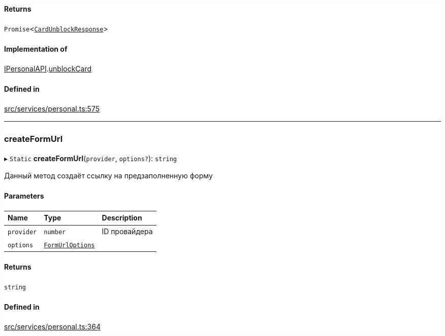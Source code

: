 #### Returns

`Promise`<[`CardUnblockResponse`](../modules/QIWI.md#cardunblockresponse)\>

#### Implementation of

[IPersonalAPI](../interfaces/QIWI.IPersonalAPI.md).[unblockCard](../interfaces/QIWI.IPersonalAPI.md#unblockcard)

#### Defined in

[src/services/personal.ts:575](https://github.com/AlexXanderGrib/node-qiwi-sdk/blob/df33dc3/src/services/personal.ts#L575)

___

### createFormUrl

▸ `Static` **createFormUrl**(`provider`, `options?`): `string`

Данный метод создаёт ссылку на предзаполненную форму

#### Parameters

| Name | Type | Description |
| :------ | :------ | :------ |
| `provider` | `number` | ID провайдера |
| `options` | [`FormUrlOptions`](../modules/QIWI.md#formurloptions) |  |

#### Returns

`string`

#### Defined in

[src/services/personal.ts:364](https://github.com/AlexXanderGrib/node-qiwi-sdk/blob/df33dc3/src/services/personal.ts#L364)
